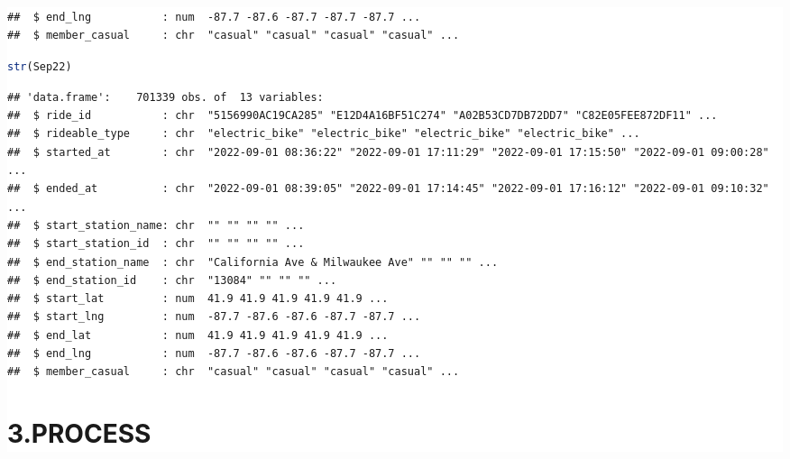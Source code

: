     ##  $ end_lng           : num  -87.7 -87.6 -87.7 -87.7 -87.7 ...
    ##  $ member_casual     : chr  "casual" "casual" "casual" "casual" ...

``` r
str(Sep22)
```

    ## 'data.frame':    701339 obs. of  13 variables:
    ##  $ ride_id           : chr  "5156990AC19CA285" "E12D4A16BF51C274" "A02B53CD7DB72DD7" "C82E05FEE872DF11" ...
    ##  $ rideable_type     : chr  "electric_bike" "electric_bike" "electric_bike" "electric_bike" ...
    ##  $ started_at        : chr  "2022-09-01 08:36:22" "2022-09-01 17:11:29" "2022-09-01 17:15:50" "2022-09-01 09:00:28" ...
    ##  $ ended_at          : chr  "2022-09-01 08:39:05" "2022-09-01 17:14:45" "2022-09-01 17:16:12" "2022-09-01 09:10:32" ...
    ##  $ start_station_name: chr  "" "" "" "" ...
    ##  $ start_station_id  : chr  "" "" "" "" ...
    ##  $ end_station_name  : chr  "California Ave & Milwaukee Ave" "" "" "" ...
    ##  $ end_station_id    : chr  "13084" "" "" "" ...
    ##  $ start_lat         : num  41.9 41.9 41.9 41.9 41.9 ...
    ##  $ start_lng         : num  -87.7 -87.6 -87.6 -87.7 -87.7 ...
    ##  $ end_lat           : num  41.9 41.9 41.9 41.9 41.9 ...
    ##  $ end_lng           : num  -87.7 -87.6 -87.6 -87.7 -87.7 ...
    ##  $ member_casual     : chr  "casual" "casual" "casual" "casual" ...

# 3.PROCESS
